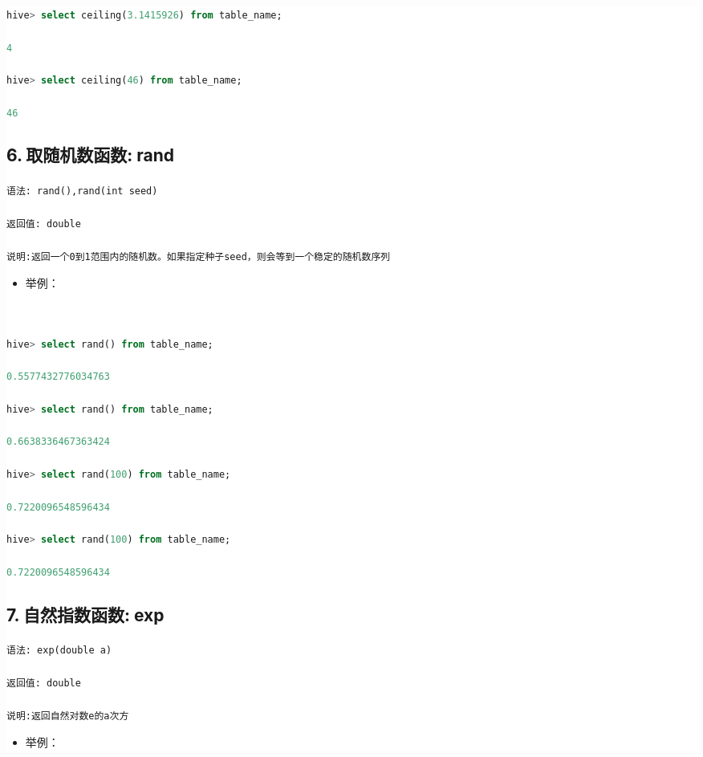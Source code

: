 ```sql
hive> select ceiling(3.1415926) from table_name;

4

hive> select ceiling(46) from table_name;

46
```

## 6. 取随机数函数: rand

```
语法: rand(),rand(int seed)

返回值: double

说明:返回一个0到1范围内的随机数。如果指定种子seed，则会等到一个稳定的随机数序列

```
- 举例：

```sql


hive> select rand() from table_name;

0.5577432776034763

hive> select rand() from table_name;

0.6638336467363424

hive> select rand(100) from table_name;

0.7220096548596434

hive> select rand(100) from table_name;

0.7220096548596434
```


## 7. 自然指数函数: exp

```
语法: exp(double a)

返回值: double

说明:返回自然对数e的a次方

```
- 举例：
